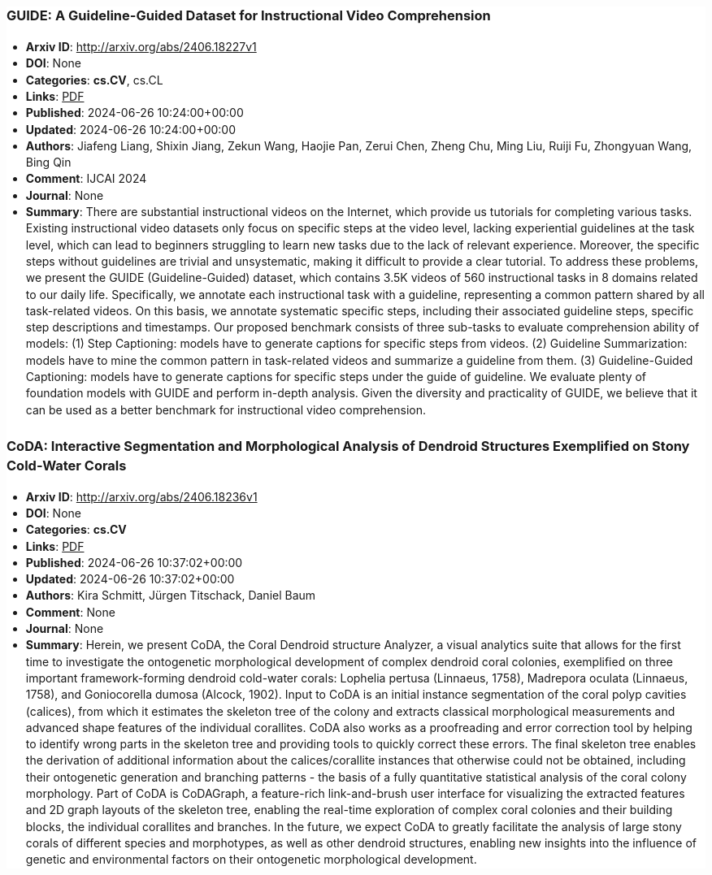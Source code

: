 

### GUIDE: A Guideline-Guided Dataset for Instructional Video Comprehension
- **Arxiv ID**: http://arxiv.org/abs/2406.18227v1
- **DOI**: None
- **Categories**: **cs.CV**, cs.CL
- **Links**: [PDF](http://arxiv.org/pdf/2406.18227v1)
- **Published**: 2024-06-26 10:24:00+00:00
- **Updated**: 2024-06-26 10:24:00+00:00
- **Authors**: Jiafeng Liang, Shixin Jiang, Zekun Wang, Haojie Pan, Zerui Chen, Zheng Chu, Ming Liu, Ruiji Fu, Zhongyuan Wang, Bing Qin
- **Comment**: IJCAI 2024
- **Journal**: None
- **Summary**: There are substantial instructional videos on the Internet, which provide us tutorials for completing various tasks. Existing instructional video datasets only focus on specific steps at the video level, lacking experiential guidelines at the task level, which can lead to beginners struggling to learn new tasks due to the lack of relevant experience. Moreover, the specific steps without guidelines are trivial and unsystematic, making it difficult to provide a clear tutorial. To address these problems, we present the GUIDE (Guideline-Guided) dataset, which contains 3.5K videos of 560 instructional tasks in 8 domains related to our daily life. Specifically, we annotate each instructional task with a guideline, representing a common pattern shared by all task-related videos. On this basis, we annotate systematic specific steps, including their associated guideline steps, specific step descriptions and timestamps. Our proposed benchmark consists of three sub-tasks to evaluate comprehension ability of models: (1) Step Captioning: models have to generate captions for specific steps from videos. (2) Guideline Summarization: models have to mine the common pattern in task-related videos and summarize a guideline from them. (3) Guideline-Guided Captioning: models have to generate captions for specific steps under the guide of guideline. We evaluate plenty of foundation models with GUIDE and perform in-depth analysis. Given the diversity and practicality of GUIDE, we believe that it can be used as a better benchmark for instructional video comprehension.



### CoDA: Interactive Segmentation and Morphological Analysis of Dendroid Structures Exemplified on Stony Cold-Water Corals
- **Arxiv ID**: http://arxiv.org/abs/2406.18236v1
- **DOI**: None
- **Categories**: **cs.CV**
- **Links**: [PDF](http://arxiv.org/pdf/2406.18236v1)
- **Published**: 2024-06-26 10:37:02+00:00
- **Updated**: 2024-06-26 10:37:02+00:00
- **Authors**: Kira Schmitt, Jürgen Titschack, Daniel Baum
- **Comment**: None
- **Journal**: None
- **Summary**: Herein, we present CoDA, the Coral Dendroid structure Analyzer, a visual analytics suite that allows for the first time to investigate the ontogenetic morphological development of complex dendroid coral colonies, exemplified on three important framework-forming dendroid cold-water corals: Lophelia pertusa (Linnaeus, 1758), Madrepora oculata (Linnaeus, 1758), and Goniocorella dumosa (Alcock, 1902). Input to CoDA is an initial instance segmentation of the coral polyp cavities (calices), from which it estimates the skeleton tree of the colony and extracts classical morphological measurements and advanced shape features of the individual corallites. CoDA also works as a proofreading and error correction tool by helping to identify wrong parts in the skeleton tree and providing tools to quickly correct these errors. The final skeleton tree enables the derivation of additional information about the calices/corallite instances that otherwise could not be obtained, including their ontogenetic generation and branching patterns - the basis of a fully quantitative statistical analysis of the coral colony morphology. Part of CoDA is CoDAGraph, a feature-rich link-and-brush user interface for visualizing the extracted features and 2D graph layouts of the skeleton tree, enabling the real-time exploration of complex coral colonies and their building blocks, the individual corallites and branches.   In the future, we expect CoDA to greatly facilitate the analysis of large stony corals of different species and morphotypes, as well as other dendroid structures, enabling new insights into the influence of genetic and environmental factors on their ontogenetic morphological development.
